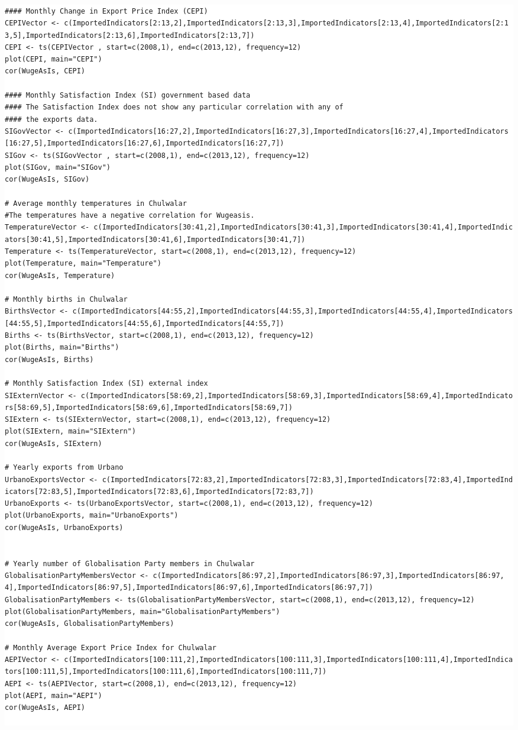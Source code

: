 ```{r}
#### Monthly Change in Export Price Index (CEPI)
CEPIVector <- c(ImportedIndicators[2:13,2],ImportedIndicators[2:13,3],ImportedIndicators[2:13,4],ImportedIndicators[2:13,5],ImportedIndicators[2:13,6],ImportedIndicators[2:13,7])
CEPI <- ts(CEPIVector , start=c(2008,1), end=c(2013,12), frequency=12)
plot(CEPI, main="CEPI")
cor(WugeAsIs, CEPI)

#### Monthly Satisfaction Index (SI) government based data
#### The Satisfaction Index does not show any particular correlation with any of 
#### the exports data.
SIGovVector <- c(ImportedIndicators[16:27,2],ImportedIndicators[16:27,3],ImportedIndicators[16:27,4],ImportedIndicators[16:27,5],ImportedIndicators[16:27,6],ImportedIndicators[16:27,7])
SIGov <- ts(SIGovVector , start=c(2008,1), end=c(2013,12), frequency=12)
plot(SIGov, main="SIGov")
cor(WugeAsIs, SIGov)

# Average monthly temperatures in Chulwalar
#The temperatures have a negative correlation for Wugeasis.
TemperatureVector <- c(ImportedIndicators[30:41,2],ImportedIndicators[30:41,3],ImportedIndicators[30:41,4],ImportedIndicators[30:41,5],ImportedIndicators[30:41,6],ImportedIndicators[30:41,7])
Temperature <- ts(TemperatureVector, start=c(2008,1), end=c(2013,12), frequency=12)
plot(Temperature, main="Temperature")
cor(WugeAsIs, Temperature)

# Monthly births in Chulwalar 
BirthsVector <- c(ImportedIndicators[44:55,2],ImportedIndicators[44:55,3],ImportedIndicators[44:55,4],ImportedIndicators[44:55,5],ImportedIndicators[44:55,6],ImportedIndicators[44:55,7])
Births <- ts(BirthsVector, start=c(2008,1), end=c(2013,12), frequency=12)
plot(Births, main="Births")
cor(WugeAsIs, Births)

# Monthly Satisfaction Index (SI) external index 
SIExternVector <- c(ImportedIndicators[58:69,2],ImportedIndicators[58:69,3],ImportedIndicators[58:69,4],ImportedIndicators[58:69,5],ImportedIndicators[58:69,6],ImportedIndicators[58:69,7])
SIExtern <- ts(SIExternVector, start=c(2008,1), end=c(2013,12), frequency=12)
plot(SIExtern, main="SIExtern")
cor(WugeAsIs, SIExtern)

# Yearly exports from Urbano
UrbanoExportsVector <- c(ImportedIndicators[72:83,2],ImportedIndicators[72:83,3],ImportedIndicators[72:83,4],ImportedIndicators[72:83,5],ImportedIndicators[72:83,6],ImportedIndicators[72:83,7])
UrbanoExports <- ts(UrbanoExportsVector, start=c(2008,1), end=c(2013,12), frequency=12)
plot(UrbanoExports, main="UrbanoExports")
cor(WugeAsIs, UrbanoExports)


# Yearly number of Globalisation Party members in Chulwalar
GlobalisationPartyMembersVector <- c(ImportedIndicators[86:97,2],ImportedIndicators[86:97,3],ImportedIndicators[86:97,4],ImportedIndicators[86:97,5],ImportedIndicators[86:97,6],ImportedIndicators[86:97,7])
GlobalisationPartyMembers <- ts(GlobalisationPartyMembersVector, start=c(2008,1), end=c(2013,12), frequency=12)
plot(GlobalisationPartyMembers, main="GlobalisationPartyMembers")
cor(WugeAsIs, GlobalisationPartyMembers)

# Monthly Average Export Price Index for Chulwalar
AEPIVector <- c(ImportedIndicators[100:111,2],ImportedIndicators[100:111,3],ImportedIndicators[100:111,4],ImportedIndicators[100:111,5],ImportedIndicators[100:111,6],ImportedIndicators[100:111,7])
AEPI <- ts(AEPIVector, start=c(2008,1), end=c(2013,12), frequency=12)
plot(AEPI, main="AEPI")
cor(WugeAsIs, AEPI)


```